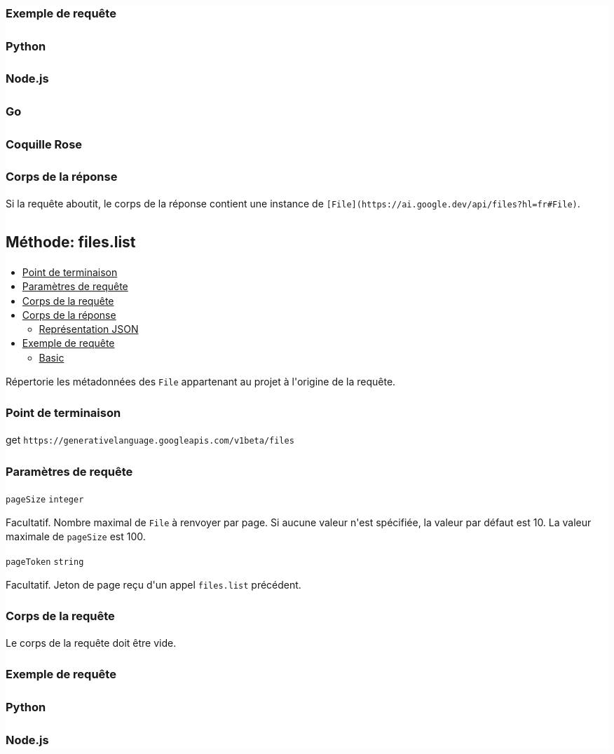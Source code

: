### Exemple de requête

### Python

### Node.js

### Go

### Coquille Rose

### Corps de la réponse

Si la requête aboutit, le corps de la réponse contient une instance de `[File](https://ai.google.dev/api/files?hl=fr#File)`.

## Méthode: files.list

- [Point de terminaison](#body.HTTP_TEMPLATE)
- [Paramètres de requête](#body.QUERY_PARAMETERS)
- [Corps de la requête](#body.request_body)
- [Corps de la réponse](#body.response_body)
  - [Représentation JSON](#body.ListFilesResponse.SCHEMA_REPRESENTATION)
- [Exemple de requête](#body.codeSnippets)
  - [Basic](#body.codeSnippets.group)

Répertorie les métadonnées des `File` appartenant au projet à l'origine de la requête.

### Point de terminaison

get `https://generativelanguage.googleapis.com/v1beta/files`

### Paramètres de requête

`pageSize` `integer`

Facultatif. Nombre maximal de `File` à renvoyer par page. Si aucune valeur n'est spécifiée, la valeur par défaut est 10. La valeur maximale de `pageSize` est 100.

`pageToken` `string`

Facultatif. Jeton de page reçu d'un appel `files.list` précédent.

### Corps de la requête

Le corps de la requête doit être vide.

### Exemple de requête

### Python

### Node.js
